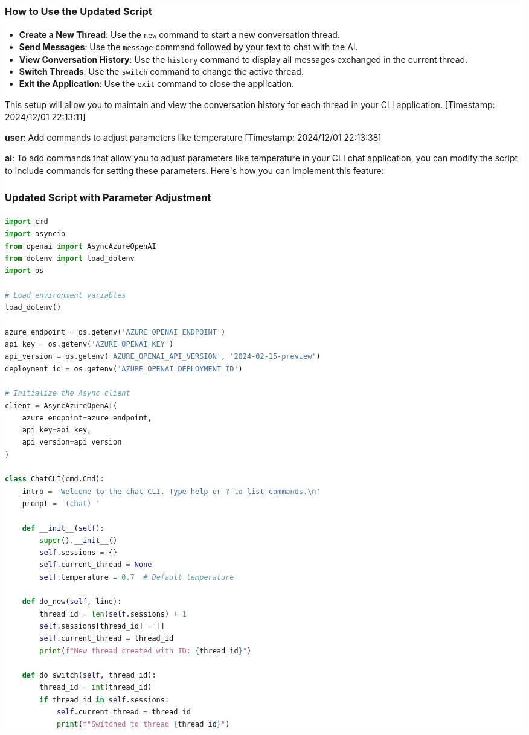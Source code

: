 ### How to Use the Updated Script

- **Create a New Thread**: Use the `new` command to start a new conversation thread.
- **Send Messages**: Use the `message` command followed by your text to chat with the AI.
- **View Conversation History**: Use the `history` command to display all messages exchanged in the current thread.
- **Switch Threads**: Use the `switch` command to change the active thread.
- **Exit the Application**: Use the `exit` command to close the application.

This setup will allow you to maintain and view the conversation history for each thread in your CLI application.
[Timestamp: 2024/12/01 22:13:11]

**user**: Add commands to adjust parameters like temperature 
[Timestamp: 2024/12/01 22:13:38]

**ai**: To add commands that allow you to adjust parameters like temperature in your CLI chat application, you can modify the script to include commands for setting these parameters. Here's how you can implement this feature:

### Updated Script with Parameter Adjustment

```python
import cmd
import asyncio
from openai import AsyncAzureOpenAI
from dotenv import load_dotenv
import os

# Load environment variables
load_dotenv()

azure_endpoint = os.getenv('AZURE_OPENAI_ENDPOINT')
api_key = os.getenv('AZURE_OPENAI_KEY')
api_version = os.getenv('AZURE_OPENAI_API_VERSION', '2024-02-15-preview')
deployment_id = os.getenv('AZURE_OPENAI_DEPLOYMENT_ID')

# Initialize the Async client
client = AsyncAzureOpenAI(
    azure_endpoint=azure_endpoint,
    api_key=api_key,
    api_version=api_version
)

class ChatCLI(cmd.Cmd):
    intro = 'Welcome to the chat CLI. Type help or ? to list commands.\n'
    prompt = '(chat) '

    def __init__(self):
        super().__init__()
        self.sessions = {}
        self.current_thread = None
        self.temperature = 0.7  # Default temperature

    def do_new(self, line):
        thread_id = len(self.sessions) + 1
        self.sessions[thread_id] = []
        self.current_thread = thread_id
        print(f"New thread created with ID: {thread_id}")

    def do_switch(self, thread_id):
        thread_id = int(thread_id)
        if thread_id in self.sessions:
            self.current_thread = thread_id
            print(f"Switched to thread {thread_id}")
```